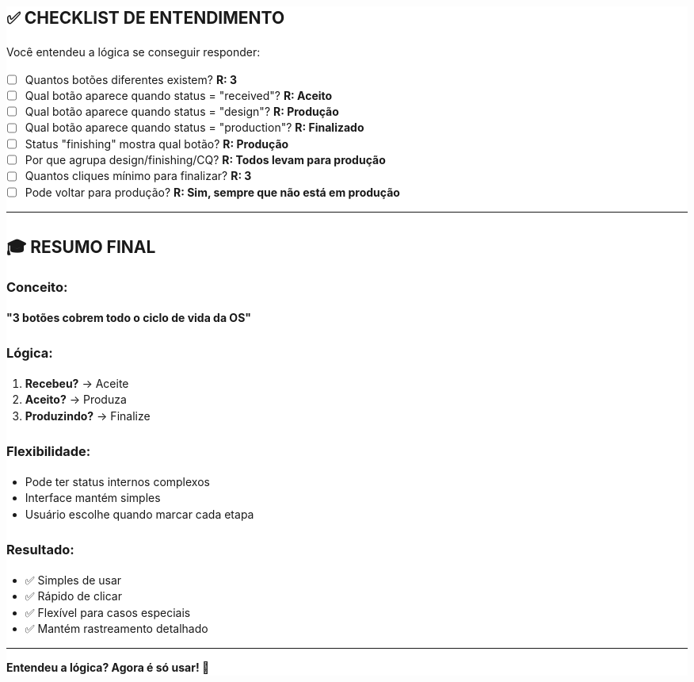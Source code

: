 
## ✅ CHECKLIST DE ENTENDIMENTO

Você entendeu a lógica se conseguir responder:

- [ ] Quantos botões diferentes existem? **R: 3**
- [ ] Qual botão aparece quando status = "received"? **R: Aceito**
- [ ] Qual botão aparece quando status = "design"? **R: Produção**
- [ ] Qual botão aparece quando status = "production"? **R: Finalizado**
- [ ] Status "finishing" mostra qual botão? **R: Produção**
- [ ] Por que agrupa design/finishing/CQ? **R: Todos levam para produção**
- [ ] Quantos cliques mínimo para finalizar? **R: 3**
- [ ] Pode voltar para produção? **R: Sim, sempre que não está em produção**

---

## 🎓 RESUMO FINAL

### Conceito:
**"3 botões cobrem todo o ciclo de vida da OS"**

### Lógica:
1. **Recebeu?** → Aceite
2. **Aceito?** → Produza
3. **Produzindo?** → Finalize

### Flexibilidade:
- Pode ter status internos complexos
- Interface mantém simples
- Usuário escolhe quando marcar cada etapa

### Resultado:
- ✅ Simples de usar
- ✅ Rápido de clicar
- ✅ Flexível para casos especiais
- ✅ Mantém rastreamento detalhado

---

**Entendeu a lógica? Agora é só usar! 🚀**

